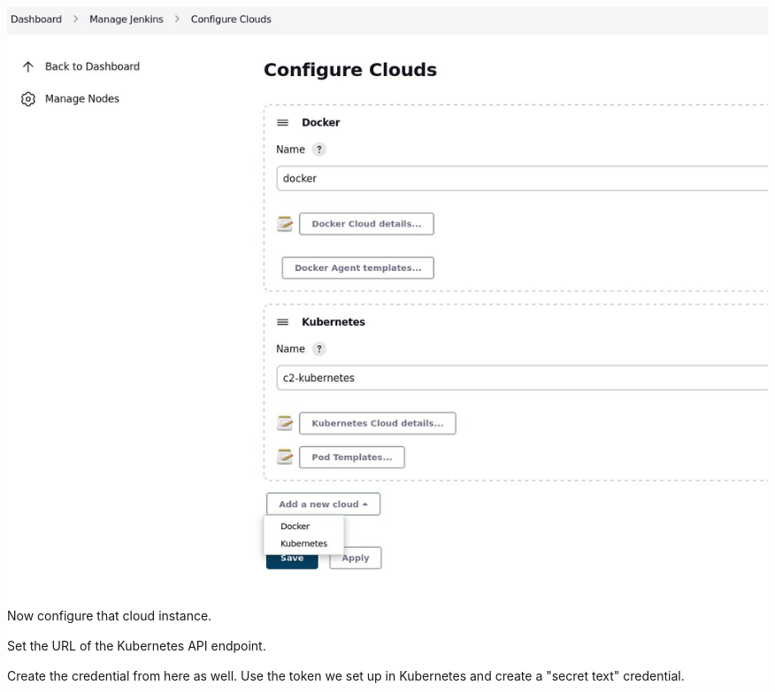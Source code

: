 ![Jenkins Kubernetes plugin install](/img/jenkins-k8s-plugin2.jpg)

Now configure that cloud instance.

Set the URL of the Kubernetes API endpoint.

Create the credential from here as well. Use the token we set up in Kubernetes and create a "secret text" credential.
